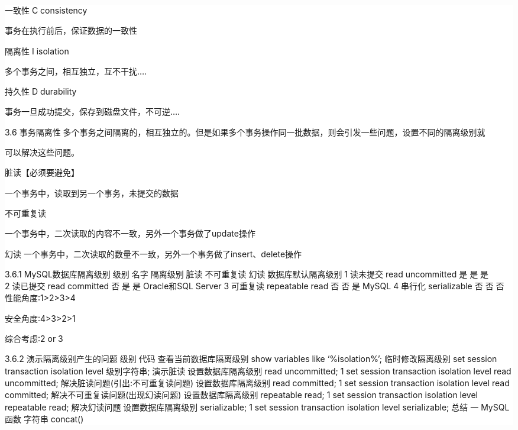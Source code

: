 一致性 C consistency

事务在执行前后，保证数据的一致性

隔离性 I isolation

多个事务之间，相互独立，互不干扰….

持久性 D durability

事务一旦成功提交，保存到磁盘文件，不可逆….

3.6 事务隔离性
多个事务之间隔离的，相互独立的。但是如果多个事务操作同一批数据，则会引发一些问题，设置不同的隔离级别就

可以解决这些问题。

脏读【必须要避免】

一个事务中，读取到另一个事务，未提交的数据

不可重复读

一个事务中，二次读取的内容不一致，另外一个事务做了update操作

幻读
一个事务中，二次读取的数量不一致，另外一个事务做了insert、delete操作

3.6.1 MySQL数据库隔离级别
级别	名字	隔离级别	脏读	不可重复读	幻读	数据库默认隔离级别
1	读未提交	read uncommitted	是	是	是	
2	读已提交	read committed	否	是	是	Oracle和SQL Server
3	可重复读	repeatable read	否	否	是	MySQL
4	串行化	serializable	否	否	否	
性能角度:1>2>3>4

安全角度:4>3>2>1

综合考虑:2 or 3

3.6.2 演示隔离级别产生的问题
级别	代码
查看当前数据库隔离级别	show variables like ‘%isolation%’;
临时修改隔离级别	set session transaction isolation level 级别字符串;
演示脏读
设置数据库隔离级别 read uncommitted;
1
set session transaction isolation level read uncommitted;
解决脏读问题(引出:不可重复读问题) 设置数据库隔离级别 read committed;
1
set session transaction isolation level read committed;
解决不可重复读问题(出现幻读问题) 设置数据库隔离级别 repeatable read;
1
set session transaction isolation level repeatable read;
解决幻读问题
设置数据库隔离级别 serializable;
1
set session transaction isolation level serializable;
总结
一 MySQL函数
字符串
concat()
